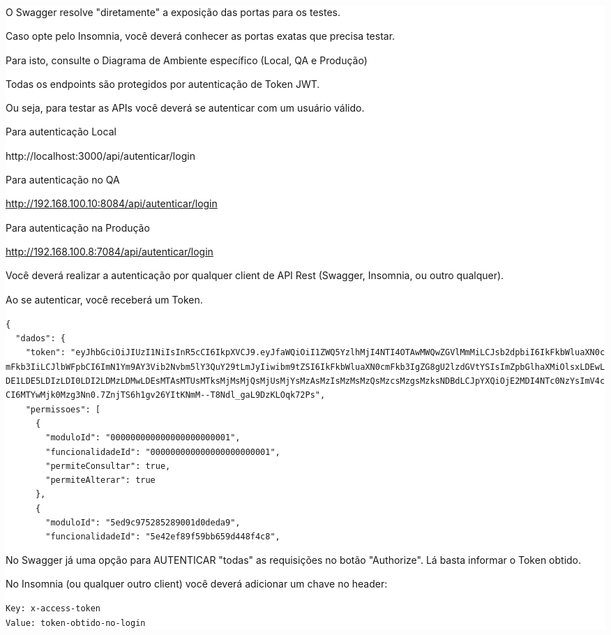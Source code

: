 O Swagger resolve "diretamente" a exposição das portas para os testes.

Caso opte pelo Insomnia, você deverá conhecer as portas exatas que precisa testar.

Para isto, consulte o Diagrama de Ambiente específico (Local, QA e Produção)

Todas os endpoints são protegidos por autenticação de Token JWT.

Ou seja, para testar as APIs você deverá se autenticar com um usuário válido.

Para autenticação Local

http://localhost:3000/api/autenticar/login

Para autenticação no QA

http://192.168.100.10:8084/api/autenticar/login

Para autenticação na Produção

http://192.168.100.8:7084/api/autenticar/login

Você deverá realizar a autenticação por qualquer client de API Rest (Swagger, Insomnia, ou outro qualquer).

Ao se autenticar, você receberá um Token.

```
{
  "dados": {
    "token": "eyJhbGciOiJIUzI1NiIsInR5cCI6IkpXVCJ9.eyJfaWQiOiI1ZWQ5YzlhMjI4NTI4OTAwMWQwZGVlMmMiLCJsb2dpbiI6IkFkbWluaXN0cmFkb3IiLCJlbWFpbCI6ImN1Ym9AY3Vib2Nvbm5lY3QuY29tLmJyIiwibm9tZSI6IkFkbWluaXN0cmFkb3IgZG8gU2lzdGVtYSIsImZpbGlhaXMiOlsxLDEwLDE1LDE5LDIzLDI0LDI2LDMzLDMwLDEsMTAsMTUsMTksMjMsMjQsMjUsMjYsMzAsMzIsMzMsMzQsMzcsMzgsMzksNDBdLCJpYXQiOjE2MDI4NTc0NzYsImV4cCI6MTYwMjk0Mzg3Nn0.7ZnjTS6h1gv26YItKNmM--T8Ndl_gaL9DzKLOqk72Ps",
    "permissoes": [
      {
        "moduloId": "000000000000000000000001",
        "funcionalidadeId": "000000000000000000000001",
        "permiteConsultar": true,
        "permiteAlterar": true
      },
      {
        "moduloId": "5ed9c975285289001d0deda9",
        "funcionalidadeId": "5e42ef89f59bb659d448f4c8",
```

No Swagger já uma opção para AUTENTICAR "todas" as requisições no botão "Authorize". Lá basta informar o Token obtido.

No Insomnia (ou qualquer outro client) você deverá adicionar um chave no header:
```
Key: x-access-token
Value: token-obtido-no-login
```
